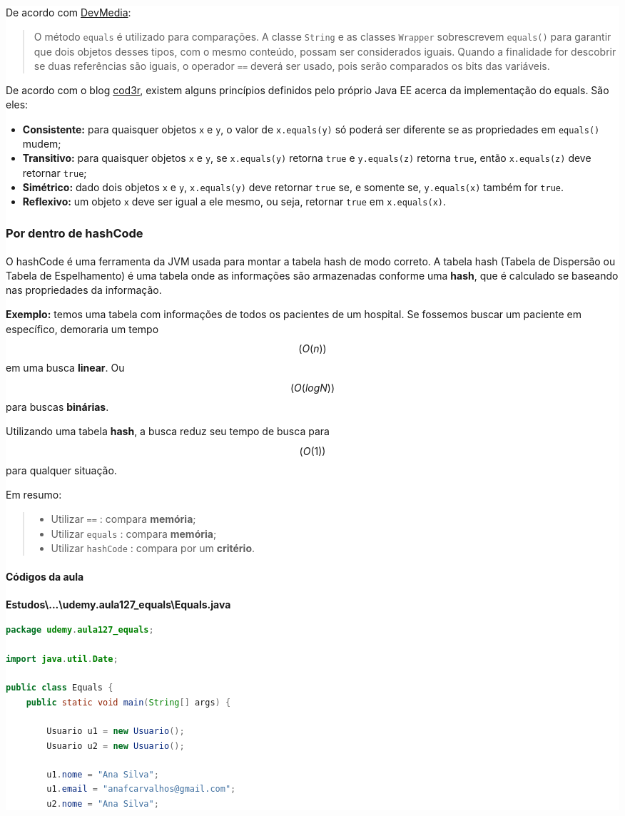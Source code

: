 De acordo com [DevMedia](https://www.devmedia.com.br/sobrescrevendo-o-metodo-equals-em-java/26484#:~:text=O%20método%20equals%20é%20utilizado,conteúdo%2C%20possam%20ser%20considerados%20iguais.):

> O método `equals` é utilizado para comparações. A classe `String` e as classes `Wrapper` sobrescrevem `equals()` para garantir que dois objetos desses tipos, com o mesmo conteúdo, possam ser considerados iguais. Quando a finalidade for descobrir se duas referências são iguais, o operador `==` deverá ser usado, pois serão comparados os bits das variáveis.

De acordo com o blog [cod3r](https://blog.cod3r.com.br/desmistificando-hashcode-e-equals-em-java/), existem alguns princípios definidos pelo próprio Java EE acerca da implementação do equals. São eles:

- **Consistente:** para quaisquer objetos `x` e `y`, o valor de `x.equals(y)` só poderá ser diferente se as propriedades em `equals()` mudem;
- **Transitivo:** para quaisquer objetos `x` e `y`, se `x.equals(y)` retorna `true` e `y.equals(z)` retorna `true`, então `x.equals(z)` deve retornar `true`;
- **Simétrico:** dado dois objetos `x` e `y`, `x.equals(y)` deve retornar `true` se, e somente se, `y.equals(x)` também for `true`.
- **Reflexivo:** um objeto `x` deve ser igual a ele mesmo, ou seja, retornar `true` em `x.equals(x)`.

### Por dentro de hashCode

O hashCode é uma ferramenta da JVM usada para montar a tabela hash de modo correto. A tabela hash (Tabela de Dispersão ou Tabela de Espelhamento) é uma tabela onde as informações são armazenadas conforme uma **hash**, que é calculado se baseando nas propriedades da informação.

**Exemplo:** temos uma tabela com informações de todos os pacientes de um hospital. Se fossemos buscar um paciente em específico, demoraria um tempo 
$$
(O(n))
$$
em uma busca **linear**. Ou
$$
(O(log{N}))
$$
para buscas **binárias**.

Utilizando uma tabela **hash**, a busca reduz seu tempo de busca para 
$$
(O(1))
$$
para qualquer situação.

Em resumo:

> - Utilizar `==` : compara **memória**;
> - Utilizar `equals` : compara **memória**;
> - Utilizar `hashCode` : compara por um **critério**.

#### Códigos da aula

**Estudos\\...\udemy.aula127_equals\Equals.java**

```java
package udemy.aula127_equals;

import java.util.Date;

public class Equals {
    public static void main(String[] args) {

        Usuario u1 = new Usuario();
        Usuario u2 = new Usuario();

        u1.nome = "Ana Silva";
        u1.email = "anafcarvalhos@gmail.com";
        u2.nome = "Ana Silva";
```
